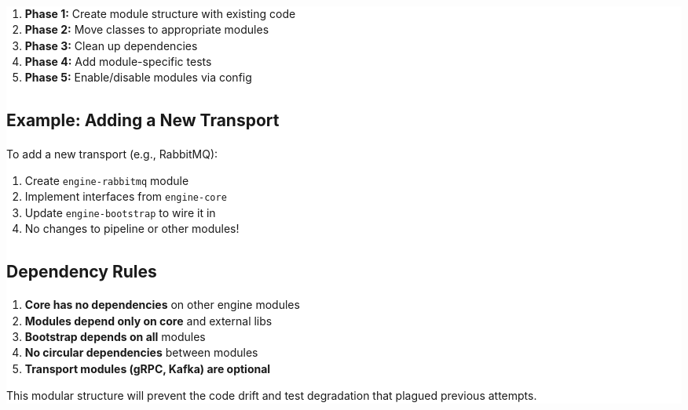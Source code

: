 1. **Phase 1:** Create module structure with existing code
2. **Phase 2:** Move classes to appropriate modules
3. **Phase 3:** Clean up dependencies
4. **Phase 4:** Add module-specific tests
5. **Phase 5:** Enable/disable modules via config

## Example: Adding a New Transport

To add a new transport (e.g., RabbitMQ):
1. Create `engine-rabbitmq` module
2. Implement interfaces from `engine-core`
3. Update `engine-bootstrap` to wire it in
4. No changes to pipeline or other modules!

## Dependency Rules

1. **Core has no dependencies** on other engine modules
2. **Modules depend only on core** and external libs
3. **Bootstrap depends on all** modules
4. **No circular dependencies** between modules
5. **Transport modules (gRPC, Kafka) are optional**

This modular structure will prevent the code drift and test degradation that plagued previous attempts.